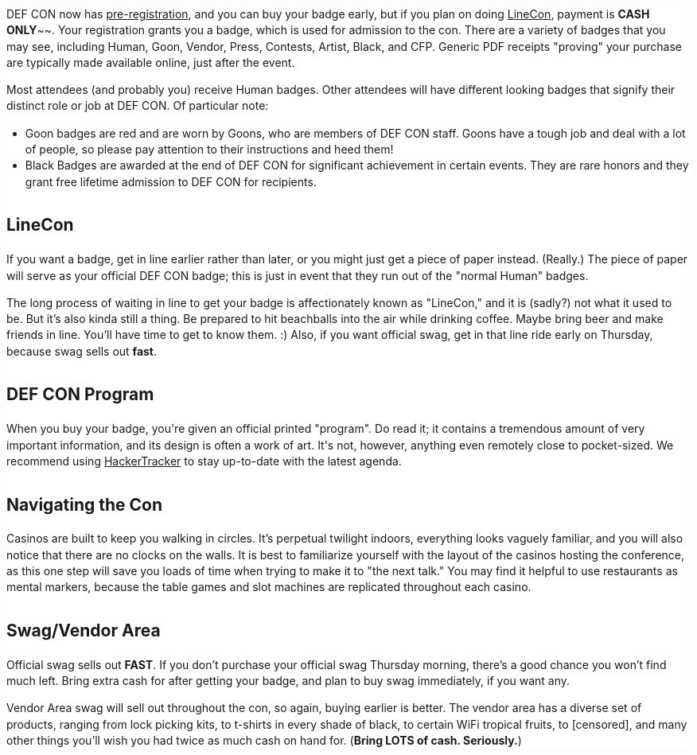 DEF CON now has [pre-registration](https://shop.defcon.org/products/def-con-32-las-vegas-convention-center), and you can buy your badge early, but if you plan on doing [LineCon](#linecon), payment is **CASH ONLY**~~. Your registration grants you a badge, which is used for admission to the con. There are a variety of badges that you may see, including Human, Goon, Vendor, Press, Contests, Artist, Black, and CFP. Generic PDF receipts "proving" your purchase are typically made available online, just after the event.

Most attendees (and probably you) receive Human badges. Other attendees will have different looking badges that signify their distinct role or job at DEF CON. Of particular note:

* Goon badges are red and are worn by Goons, who are members of DEF CON staff. Goons have a tough job and deal with a lot of people, so please pay attention to their instructions and heed them!
* Black Badges are awarded at the end of DEF CON for significant achievement in certain events. They are rare honors and they grant free lifetime admission to DEF CON for recipients.

## LineCon

If you want a badge, get in line earlier rather than later, or you might just get a piece of paper instead. (Really.) The piece of paper will serve as your official DEF CON badge; this is just in event that they run out of the "normal Human" badges.

The long process of waiting in line to get your badge is affectionately known as "LineCon," and it is (sadly?) not what it used to be. But it’s also kinda still a thing. Be prepared to hit beachballs into the air while drinking coffee. Maybe bring beer and make friends in line. You’ll have time to get to know them. :) Also, if you want official swag, get in that line ride early on Thursday, because swag sells out **fast**.

## DEF CON Program

When you buy your badge, you're given an official printed "program". Do read it; it contains a tremendous amount of very important information, and its design is often a work of art. It's not, however, anything even remotely close to pocket-sized. We recommend using [HackerTracker](https://hackertracker.app) to stay up-to-date with the latest agenda.

## Navigating the Con

Casinos are built to keep you walking in circles. It’s perpetual twilight indoors, everything looks vaguely familiar, and you will also notice that there are no clocks on the walls. It is best to familiarize yourself with the layout of the casinos hosting the conference, as this one step will save you loads of time when trying to make it to "the next talk."  You may find it helpful to use restaurants as mental markers, because the table games and slot machines are replicated throughout each casino.

## Swag/Vendor Area

Official swag sells out **FAST**. If you don’t purchase your official swag Thursday morning, there’s a good chance you won’t find much left. Bring extra cash for after getting your badge, and plan to buy swag immediately, if you want any.

Vendor Area swag will sell out throughout the con, so again, buying earlier is better. The vendor area has a diverse set of products, ranging from lock picking kits, to t-shirts in every shade of black, to certain WiFi tropical fruits, to [censored], and many other things you’ll wish you had twice as much cash on hand for. (**Bring LOTS of cash. Seriously.**)
